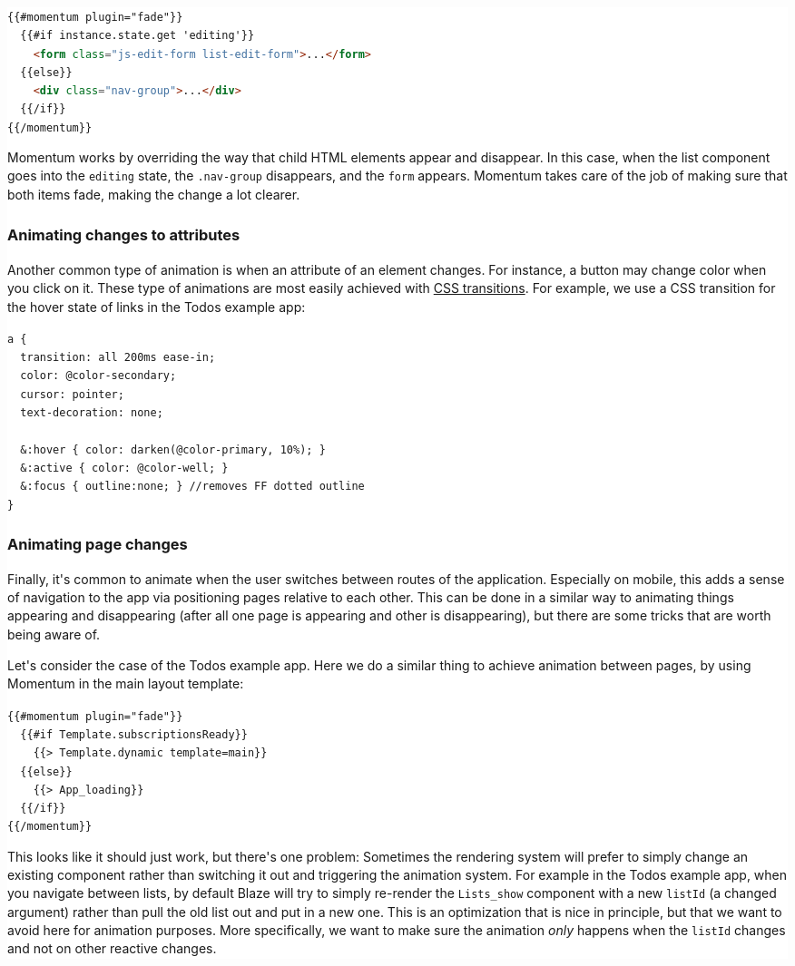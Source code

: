 ```html
{{#momentum plugin="fade"}}
  {{#if instance.state.get 'editing'}}
    <form class="js-edit-form list-edit-form">...</form>
  {{else}}
    <div class="nav-group">...</div>
  {{/if}}
{{/momentum}}
```

Momentum works by overriding the way that child HTML elements appear and disappear. In this case, when the list component goes into the `editing` state, the `.nav-group` disappears, and the `form` appears. Momentum takes care of the job of making sure that both items fade, making the change a lot clearer.

<h3 id="animating-attributes">Animating changes to attributes</h3>

Another common type of animation is when an attribute of an element changes. For instance, a button may change color when you click on it. These type of animations are most easily achieved with [CSS transitions](https://developer.mozilla.org/en-US/docs/Web/CSS/CSS_Transitions/Using_CSS_transitions). For example, we use a CSS transition for the hover state of links in the Todos example app:

```less
a {
  transition: all 200ms ease-in;
  color: @color-secondary;
  cursor: pointer;
  text-decoration: none;

  &:hover { color: darken(@color-primary, 10%); }
  &:active { color: @color-well; }
  &:focus { outline:none; } //removes FF dotted outline
}
```

<h3 id="animating-page-changes">Animating page changes</h3>

Finally, it's common to animate when the user switches between routes of the application. Especially on mobile, this adds a sense of navigation to the app via positioning pages relative to each other. This can be done in a similar way to animating things appearing and disappearing (after all one page is appearing and other is disappearing), but there are some tricks that are worth being aware of.

Let's consider the case of the Todos example app. Here we do a similar thing to achieve animation between pages, by using Momentum in the main layout template:

```html
{{#momentum plugin="fade"}}
  {{#if Template.subscriptionsReady}}
    {{> Template.dynamic template=main}}
  {{else}}
    {{> App_loading}}
  {{/if}}
{{/momentum}}
```

This looks like it should just work, but there's one problem: Sometimes the rendering system will prefer to simply change an existing component rather than switching it out and triggering the animation system. For example in the Todos example app, when you navigate between lists, by default Blaze will try to simply re-render the `Lists_show` component with a new `listId` (a changed argument) rather than pull the old list out and put in a new one. This is an optimization that is nice in principle, but that we want to avoid here for animation purposes. More specifically, we want to make sure the animation *only* happens when the `listId` changes and not on other reactive changes.
